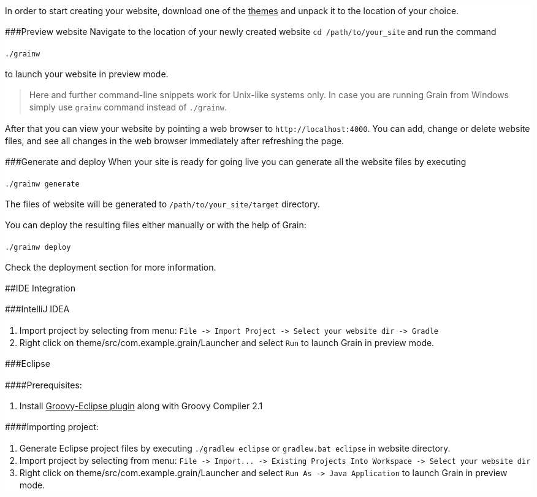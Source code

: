 In order to start creating your website, download one of the [themes](http://sysgears.com/grain/themes/) and unpack it
to the location of your choice.

###Preview website
Navigate to the location of your newly created website `cd /path/to/your_site` and run the command

``` sh:nl
./grainw
```

to launch your website in preview mode.

> Here and further command-line snippets work for Unix-like systems only. In case you are running Grain from
Windows simply use `grainw` command instead of `./grainw`.

After that you can view your website by pointing a web browser to `http://localhost:4000`. You can add, change or delete
website files, and see all changes in the web browser immediately after refreshing the page.

###Generate and deploy
When your site is ready for going live you can generate all the website files by executing

``` sh:nl
./grainw generate
```

The files of website will be generated to `/path/to/your_site/target` directory. 

You can deploy the resulting files either manually or with the help of Grain:

``` sh:nl
./grainw deploy
```

Check the deployment section for more information.

##IDE Integration

###IntelliJ IDEA

  1. Import project by selecting from menu: `File -> Import Project -> Select your website dir -> Gradle`
  1. Right click on theme/src/com.example.grain/Launcher and select `Run` to launch Grain in preview mode.

###Eclipse

####Prerequisites:

  1. Install [Groovy-Eclipse plugin](http://groovy.codehaus.org/Eclipse+Plugin) along with Groovy Compiler 2.1

####Importing project:

  1. Generate Eclipse project files by executing `./gradlew eclipse` or `gradlew.bat eclipse` in website directory.
  1. Import project by selecting from menu: `File -> Import... -> Existing Projects Into Workspace -> Select your website dir`
  1. Right click on theme/src/com.example.grain/Launcher and select `Run As -> Java Application` to launch Grain in preview mode.
